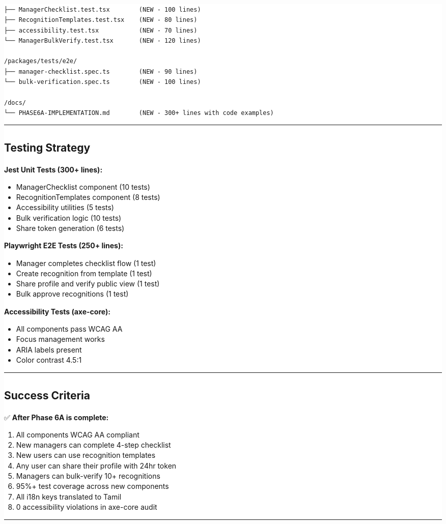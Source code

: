 ```
├── ManagerChecklist.test.tsx        (NEW - 100 lines)
├── RecognitionTemplates.test.tsx    (NEW - 80 lines)
├── accessibility.test.tsx           (NEW - 70 lines)
└── ManagerBulkVerify.test.tsx       (NEW - 120 lines)

/packages/tests/e2e/
├── manager-checklist.spec.ts        (NEW - 90 lines)
└── bulk-verification.spec.ts        (NEW - 100 lines)

/docs/
└── PHASE6A-IMPLEMENTATION.md        (NEW - 300+ lines with code examples)
```

---

## Testing Strategy

**Jest Unit Tests (300+ lines):**
- ManagerChecklist component (10 tests)
- RecognitionTemplates component (8 tests)
- Accessibility utilities (5 tests)
- Bulk verification logic (10 tests)
- Share token generation (6 tests)

**Playwright E2E Tests (250+ lines):**
- Manager completes checklist flow (1 test)
- Create recognition from template (1 test)
- Share profile and verify public view (1 test)
- Bulk approve recognitions (1 test)

**Accessibility Tests (axe-core):**
- All components pass WCAG AA
- Focus management works
- ARIA labels present
- Color contrast 4.5:1

---

## Success Criteria

✅ **After Phase 6A is complete:**
1. All components WCAG AA compliant
2. New managers can complete 4-step checklist
3. New users can use recognition templates
4. Any user can share their profile with 24hr token
5. Managers can bulk-verify 10+ recognitions
6. 95%+ test coverage across new components
7. All i18n keys translated to Tamil
8. 0 accessibility violations in axe-core audit

---

